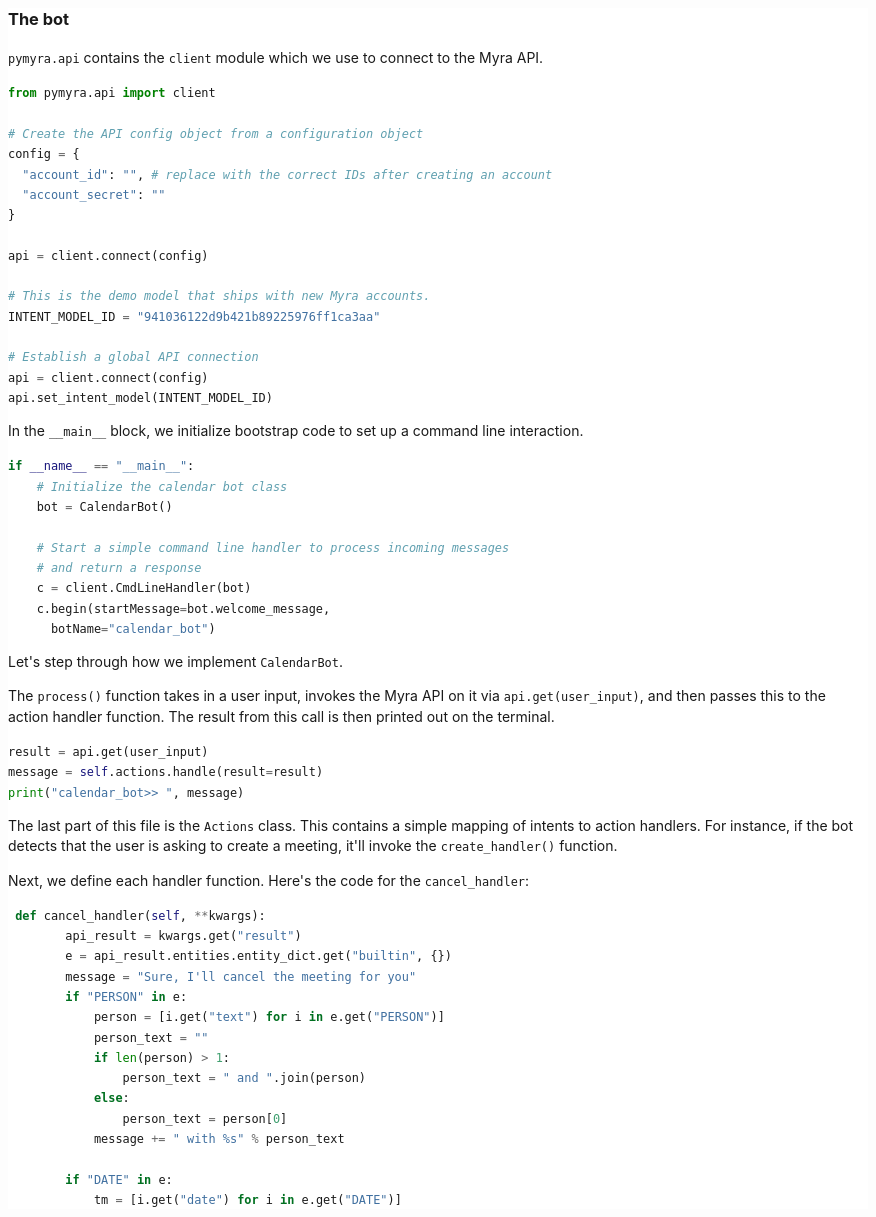 ### The bot
`pymyra.api` contains the `client` module which we use to connect to the Myra API.

```python
from pymyra.api import client

# Create the API config object from a configuration object
config = {
  "account_id": "", # replace with the correct IDs after creating an account
  "account_secret": ""
}

api = client.connect(config)

# This is the demo model that ships with new Myra accounts.
INTENT_MODEL_ID = "941036122d9b421b89225976ff1ca3aa"

# Establish a global API connection
api = client.connect(config)
api.set_intent_model(INTENT_MODEL_ID)
```
In the `__main__` block, we initialize bootstrap code to set up a command line interaction.

```python
if __name__ == "__main__":
    # Initialize the calendar bot class
    bot = CalendarBot()

    # Start a simple command line handler to process incoming messages
    # and return a response
    c = client.CmdLineHandler(bot)
    c.begin(startMessage=bot.welcome_message,
      botName="calendar_bot")
```
Let's step through how we implement `CalendarBot`.

The `process()` function takes in a user input, invokes the Myra API on it via `api.get(user_input)`, and then passes this to the action handler function. The result from this call is then printed out on the terminal.

```python
result = api.get(user_input)
message = self.actions.handle(result=result)
print("calendar_bot>> ", message)
```
The last part of this file is the `Actions` class. This contains a simple mapping of intents to action handlers. For instance, if the bot detects that the user is asking to create a meeting, it'll invoke the `create_handler()` function.

Next, we define each handler function. Here's the code for the `cancel_handler`:

```python
 def cancel_handler(self, **kwargs):
        api_result = kwargs.get("result")
        e = api_result.entities.entity_dict.get("builtin", {})
        message = "Sure, I'll cancel the meeting for you"
        if "PERSON" in e:
            person = [i.get("text") for i in e.get("PERSON")]
            person_text = ""
            if len(person) > 1:
                person_text = " and ".join(person)
            else:
                person_text = person[0]
            message += " with %s" % person_text

        if "DATE" in e:
            tm = [i.get("date") for i in e.get("DATE")]
```